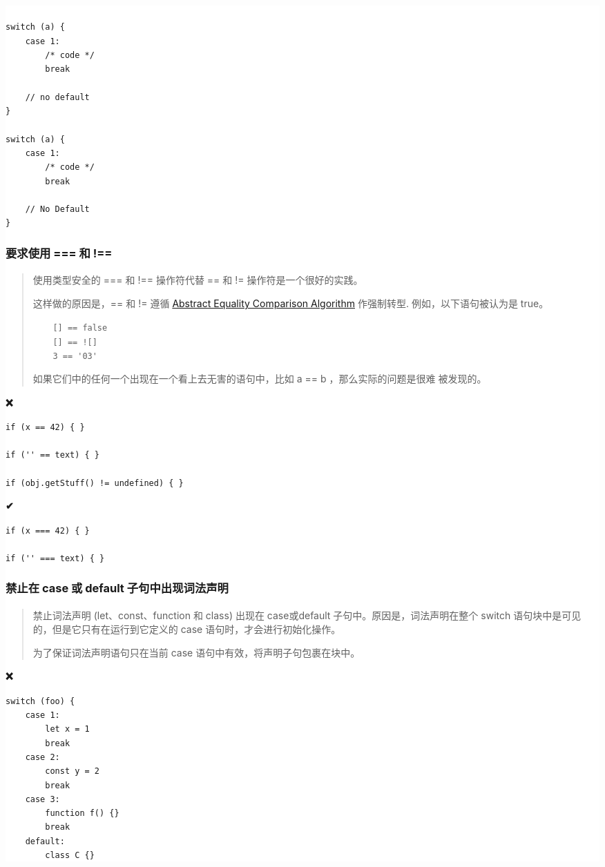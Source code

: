 ```

switch (a) {
    case 1:
        /* code */
        break

    // no default
}

switch (a) {
    case 1:
        /* code */
        break

    // No Default
}
```
### 要求使用 === 和 !==
> 使用类型安全的 === 和 !== 操作符代替 == 和 != 操作符是一个很好的实践。
> 
> 这样做的原因是，== 和 != 遵循 [Abstract Equality Comparison Algorithm](https://www.ecma-international.org/ecma-262/5.1/#sec-11.9.3) 作强制转型. 例如，以下语句被认为是 true。
> ```
>     [] == false
>     [] == ![]
>     3 == '03'
> ```
> 如果它们中的任何一个出现在一个看上去无害的语句中，比如 a == b ，那么实际的问题是很难 被发现的。

**❌**
```
if (x == 42) { }

if ('' == text) { }

if (obj.getStuff() != undefined) { }
```
**✔**
```
if (x === 42) { }

if ('' === text) { }
```
### 禁止在 case 或 default 子句中出现词法声明 
> 禁止词法声明 (let、const、function 和 class) 出现在 case或default 子句中。原因是，词法声明在整个 switch 语句块中是可见的，但是它只有在运行到它定义的 case 语句时，才会进行初始化操作。
> 
> 为了保证词法声明语句只在当前 case 语句中有效，将声明子句包裹在块中。

**❌**
```
switch (foo) {
    case 1:
        let x = 1
        break
    case 2:
        const y = 2
        break
    case 3:
        function f() {}
        break
    default:
        class C {}
```